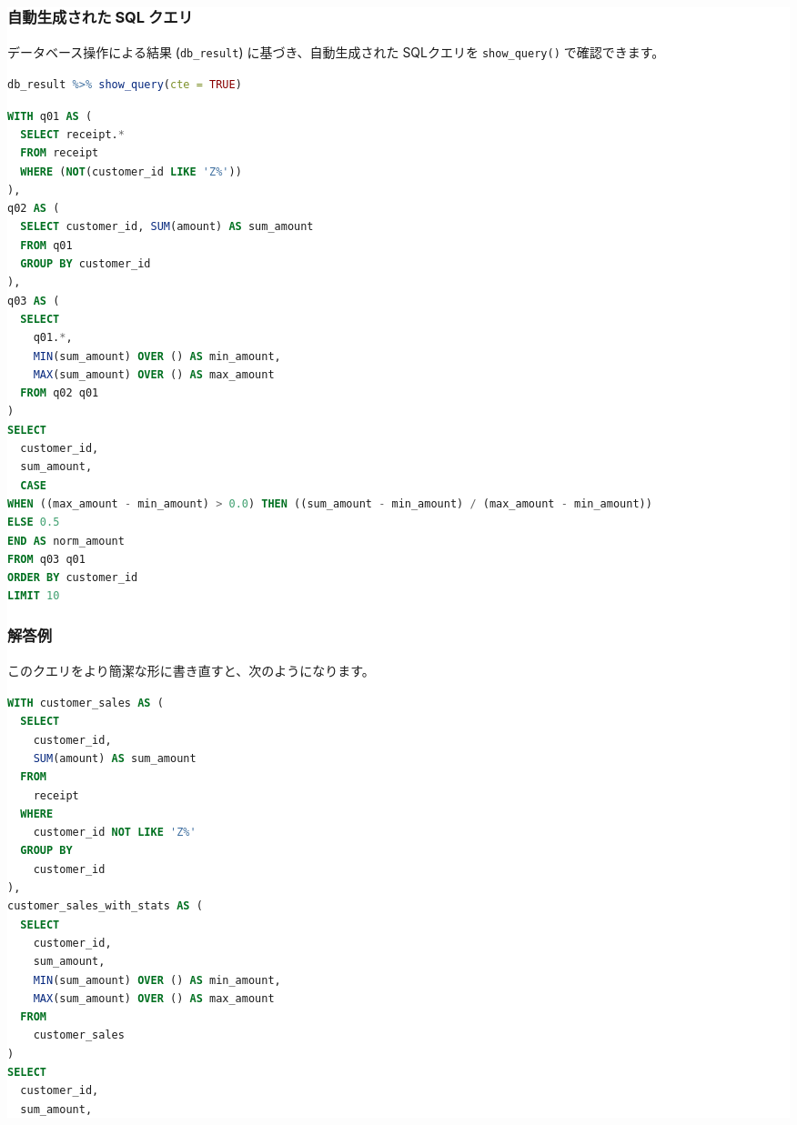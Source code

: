 ### 自動生成された SQL クエリ

データベース操作による結果 (`db_result`) に基づき、自動生成された SQLクエリを `show_query()` で確認できます。

```r {name="R"}
db_result %>% show_query(cte = TRUE)
```

```sql {name="SQL"}
WITH q01 AS (
  SELECT receipt.*
  FROM receipt
  WHERE (NOT(customer_id LIKE 'Z%'))
),
q02 AS (
  SELECT customer_id, SUM(amount) AS sum_amount
  FROM q01
  GROUP BY customer_id
),
q03 AS (
  SELECT
    q01.*,
    MIN(sum_amount) OVER () AS min_amount,
    MAX(sum_amount) OVER () AS max_amount
  FROM q02 q01
)
SELECT
  customer_id,
  sum_amount,
  CASE
WHEN ((max_amount - min_amount) > 0.0) THEN ((sum_amount - min_amount) / (max_amount - min_amount))
ELSE 0.5
END AS norm_amount
FROM q03 q01
ORDER BY customer_id
LIMIT 10
```

### 解答例

このクエリをより簡潔な形に書き直すと、次のようになります。

```sql {name="SQL"}
WITH customer_sales AS (
  SELECT 
    customer_id, 
    SUM(amount) AS sum_amount
  FROM 
    receipt
  WHERE 
    customer_id NOT LIKE 'Z%'
  GROUP BY 
    customer_id
),
customer_sales_with_stats AS (
  SELECT 
    customer_id, 
    sum_amount, 
    MIN(sum_amount) OVER () AS min_amount,
    MAX(sum_amount) OVER () AS max_amount
  FROM 
    customer_sales
)
SELECT
  customer_id,
  sum_amount,
```